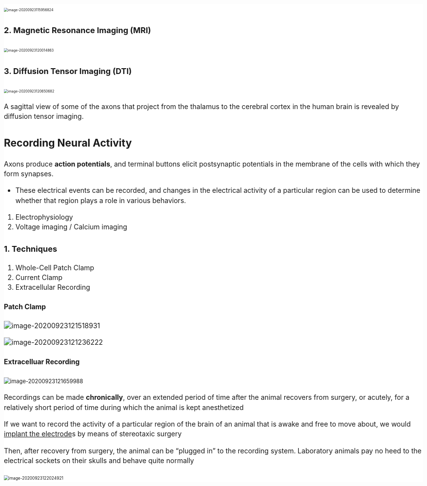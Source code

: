 <img src="https://hexo20200628-1259353497.cos.ap-guangzhou.myqcloud.com/Articles/Academic_Notes/Biopsychology//image-20200923115956824.png" alt="image-20200923115956824" style="zoom: 50%;" />

### 2. Magnetic Resonance Imaging (MRI)

<img src="https://hexo20200628-1259353497.cos.ap-guangzhou.myqcloud.com/Articles/Academic_Notes/Biopsychology//image-20200923120014863.png" alt="image-20200923120014863" style="zoom:50%;" />

### 3. Diffusion Tensor Imaging (DTI) 

<img src="https://hexo20200628-1259353497.cos.ap-guangzhou.myqcloud.com/Articles/Academic_Notes/Biopsychology//image-20200923120650682.png" alt="image-20200923120650682" style="zoom:50%;" />

A sagittal view of some of the axons that project from the thalamus to the cerebral cortex in the human brain is revealed by diffusion tensor imaging.

## Recording Neural Activity

Axons produce **action potentials**, and terminal buttons elicit postsynaptic potentials in the membrane of the cells with which they form synapses.

+ These electrical events can be recorded, and changes in the electrical activity of a particular region can be used to determine whether that region plays a role in various behaviors.

1. Electrophysiology
2. Voltage imaging / Calcium imaging

### 1. Techniques

1. Whole-Cell Patch Clamp
2. Current Clamp
3. Extracellular Recording

#### Patch Clamp

![image-20200923121518931](https://hexo20200628-1259353497.cos.ap-guangzhou.myqcloud.com/Articles/Academic_Notes/Biopsychology//image-20200923121518931.png)

![image-20200923121236222](https://hexo20200628-1259353497.cos.ap-guangzhou.myqcloud.com/Articles/Academic_Notes/Biopsychology//image-20200923121236222.png)

#### Extracelluar Recording

<img src="https://hexo20200628-1259353497.cos.ap-guangzhou.myqcloud.com/Articles/Academic_Notes/Biopsychology//image-20200923121659988.png" alt="image-20200923121659988" style="zoom:80%;" />

Recordings can be made **chronically**, over an extended period of time after the animal recovers from surgery, or acutely, for a relatively short period of time during which the animal is kept anesthetized

If we want to record the activity of a particular region of the brain of an animal that is awake and free to move about, we would <u>implant the electrode</u>s by means of stereotaxic surgery

Then, after recovery from surgery, the animal can be “plugged in” to the recording system. Laboratory animals pay no heed to the electrical sockets on their skulls and behave quite normally

<img src="https://hexo20200628-1259353497.cos.ap-guangzhou.myqcloud.com/Articles/Academic_Notes/Biopsychology//image-20200923122024921.png" alt="image-20200923122024921" style="zoom:60%;" />
